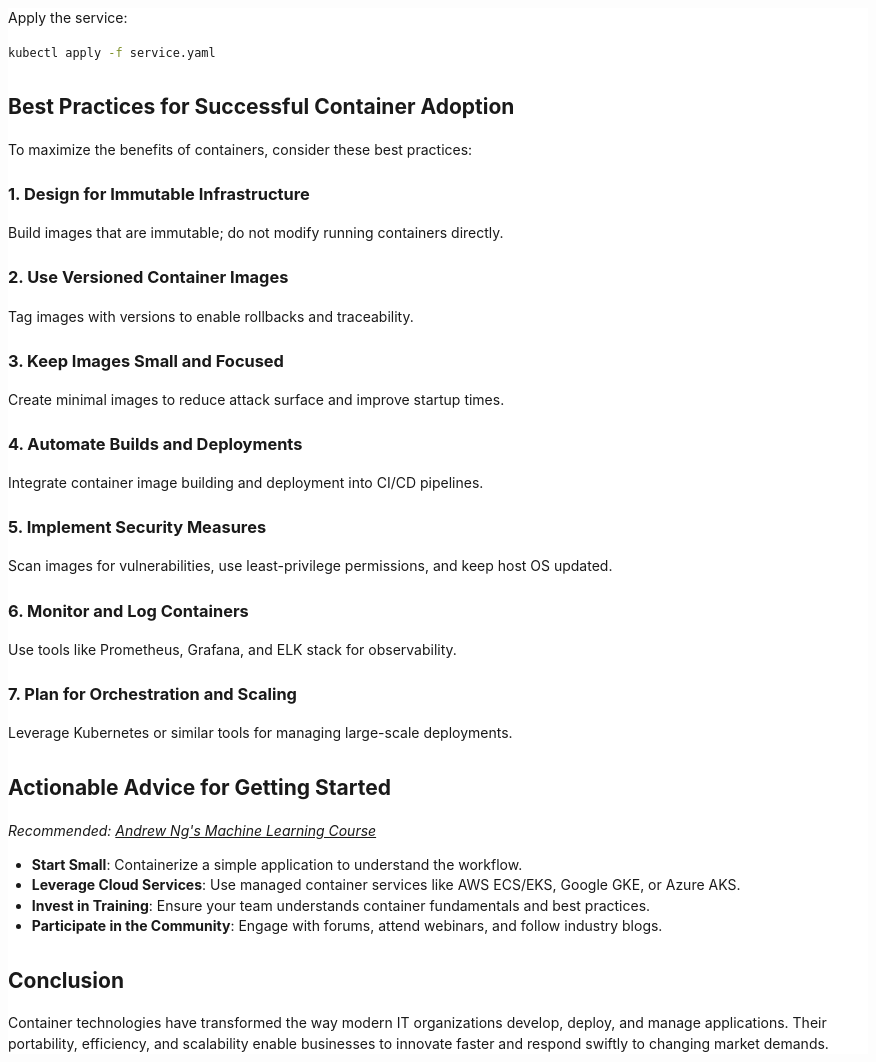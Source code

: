 Apply the service:

```bash
kubectl apply -f service.yaml
```

## Best Practices for Successful Container Adoption

To maximize the benefits of containers, consider these best practices:

### 1. Design for Immutable Infrastructure

Build images that are immutable; do not modify running containers directly.

### 2. Use Versioned Container Images

Tag images with versions to enable rollbacks and traceability.

### 3. Keep Images Small and Focused

Create minimal images to reduce attack surface and improve startup times.

### 4. Automate Builds and Deployments

Integrate container image building and deployment into CI/CD pipelines.

### 5. Implement Security Measures

Scan images for vulnerabilities, use least-privilege permissions, and keep host OS updated.

### 6. Monitor and Log Containers

Use tools like Prometheus, Grafana, and ELK stack for observability.

### 7. Plan for Orchestration and Scaling

Leverage Kubernetes or similar tools for managing large-scale deployments.

## Actionable Advice for Getting Started


*Recommended: <a href="https://coursera.org/learn/machine-learning" target="_blank" rel="nofollow sponsored">Andrew Ng's Machine Learning Course</a>*

- **Start Small**: Containerize a simple application to understand the workflow.
- **Leverage Cloud Services**: Use managed container services like AWS ECS/EKS, Google GKE, or Azure AKS.
- **Invest in Training**: Ensure your team understands container fundamentals and best practices.
- **Participate in the Community**: Engage with forums, attend webinars, and follow industry blogs.

## Conclusion

Container technologies have transformed the way modern IT organizations develop, deploy, and manage applications. Their portability, efficiency, and scalability enable businesses to innovate faster and respond swiftly to changing market demands.
